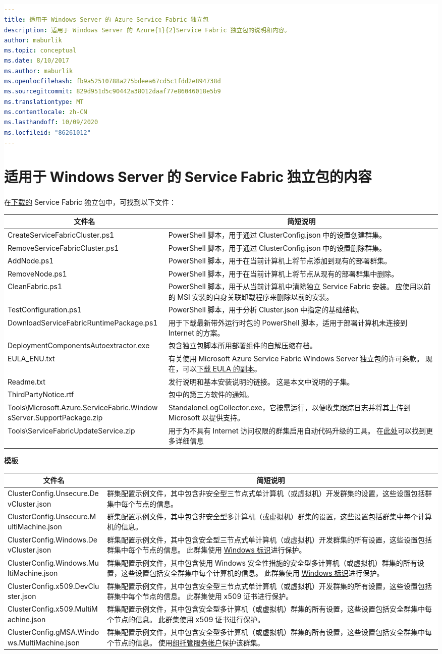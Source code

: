 ```yaml
---
title: 适用于 Windows Server 的 Azure Service Fabric 独立包
description: 适用于 Windows Server 的 Azure{1}{2}Service Fabric 独立包的说明和内容。
author: maburlik
ms.topic: conceptual
ms.date: 8/10/2017
ms.author: maburlik
ms.openlocfilehash: fb9a52510788a275bdeea67cd5c1fdd2e894738d
ms.sourcegitcommit: 829d951d5c90442a38012daaf77e86046018e5b9
ms.translationtype: MT
ms.contentlocale: zh-CN
ms.lasthandoff: 10/09/2020
ms.locfileid: "86261012"
---
```

# <a name="contents-of-service-fabric-standalone-package-for-windows-server"></a>适用于 Windows Server 的 Service Fabric 独立包的内容
在[下载的](https://go.microsoft.com/fwlink/?LinkId=730690) Service Fabric 独立包中，可找到以下文件：

| **文件名** | **简短说明** |
| --- | --- |
| CreateServiceFabricCluster.ps1 |PowerShell 脚本，用于通过 ClusterConfig.json 中的设置创建群集。 |
| RemoveServiceFabricCluster.ps1 |PowerShell 脚本，用于通过 ClusterConfig.json 中的设置删除群集。 |
| AddNode.ps1 |PowerShell 脚本，用于在当前计算机上将节点添加到现有的部署群集。 |
| RemoveNode.ps1 |PowerShell 脚本，用于在当前计算机上将节点从现有的部署群集中删除。 |
| CleanFabric.ps1 |PowerShell 脚本，用于从当前计算机中清除独立 Service Fabric 安装。 应使用以前的 MSI 安装的自身关联卸载程序来删除以前的安装。 |
| TestConfiguration.ps1 |PowerShell 脚本，用于分析 Cluster.json 中指定的基础结构。 |
| DownloadServiceFabricRuntimePackage.ps1 |用于下载最新带外运行时包的 PowerShell 脚本，适用于部署计算机未连接到 Internet 的方案。 |
| DeploymentComponentsAutoextractor.exe |包含独立包脚本所用部署组件的自解压缩存档。 |
| EULA_ENU.txt |有关使用 Microsoft Azure Service Fabric Windows Server 独立包的许可条款。 现在，可以[下载 EULA 的副本](https://go.microsoft.com/fwlink/?LinkID=733084)。 |
| Readme.txt |发行说明和基本安装说明的链接。 这是本文中说明的子集。 |
| ThirdPartyNotice.rtf |包中的第三方软件的通知。 |
| Tools\Microsoft.Azure.ServiceFabric.WindowsServer.SupportPackage.zip |StandaloneLogCollector.exe，它按需运行，以便收集跟踪日志并将其上传到 Microsoft 以提供支持。 |
| Tools\ServiceFabricUpdateService.zip |用于为不具有 Internet 访问权限的群集启用自动代码升级的工具。 在[此处](service-fabric-cluster-upgrade-windows-server.md)可以找到更多详细信息|

**模板** 

| **文件名** | **简短说明** |
| --- | --- |
| ClusterConfig.Unsecure.DevCluster.json |群集配置示例文件，其中包含非安全型三节点式单计算机（或虚拟机）开发群集的设置，这些设置包括群集中每个节点的信息。 |
| ClusterConfig.Unsecure.MultiMachine.json |群集配置示例文件，其中包含非安全型多计算机（或虚拟机）群集的设置，这些设置包括群集中每个计算机的信息。 |
| ClusterConfig.Windows.DevCluster.json |群集配置示例文件，其中包含安全型三节点式单计算机（或虚拟机）开发群集的所有设置，这些设置包括群集中每个节点的信息。 此群集使用 [Windows 标识](/previous-versions/msp-n-p/ff649396(v=pandp.10))进行保护。 |
| ClusterConfig.Windows.MultiMachine.json |群集配置示例文件，其中包含使用 Windows 安全性措施的安全型多计算机（或虚拟机）群集的所有设置，这些设置包括安全群集中每个计算机的信息。 此群集使用 [Windows 标识](/previous-versions/msp-n-p/ff649396(v=pandp.10))进行保护。 |
| ClusterConfig.x509.DevCluster.json |群集配置示例文件，其中包含安全型三节点式单计算机（或虚拟机）开发群集的所有设置，这些设置包括群集中每个节点的信息。 此群集使用 x509 证书进行保护。 |
| ClusterConfig.x509.MultiMachine.json |群集配置示例文件，其中包含安全型多计算机（或虚拟机）群集的所有设置，这些设置包括安全群集中每个节点的信息。 此群集使用 x509 证书进行保护。 |
| ClusterConfig.gMSA.Windows.MultiMachine.json |群集配置示例文件，其中包含安全型多计算机（或虚拟机）群集的所有设置，这些设置包括安全群集中每个节点的信息。 使用[组托管服务帐户](/previous-versions/windows/it-pro/windows-server-2012-R2-and-2012/jj128431(v=ws.11))保护该群集。 |
